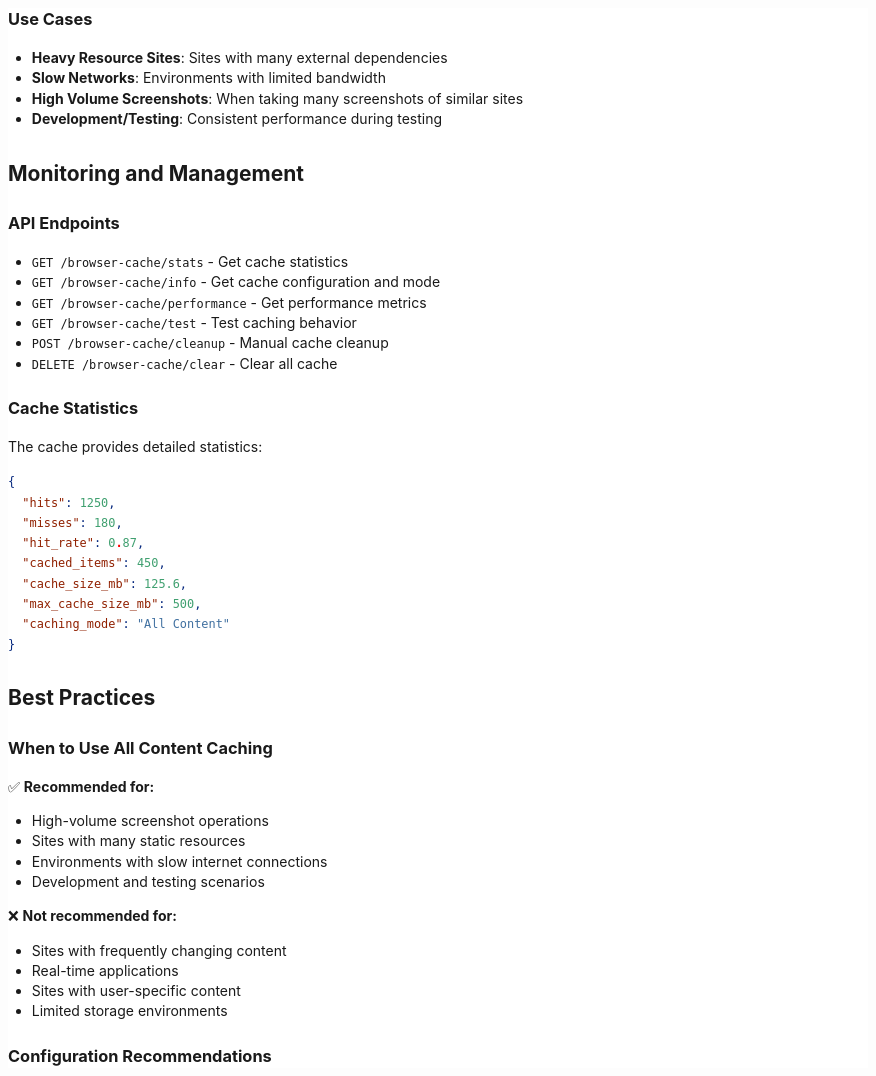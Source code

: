 ### Use Cases

- **Heavy Resource Sites**: Sites with many external dependencies
- **Slow Networks**: Environments with limited bandwidth
- **High Volume Screenshots**: When taking many screenshots of similar sites
- **Development/Testing**: Consistent performance during testing

## Monitoring and Management

### API Endpoints

- `GET /browser-cache/stats` - Get cache statistics
- `GET /browser-cache/info` - Get cache configuration and mode
- `GET /browser-cache/performance` - Get performance metrics
- `GET /browser-cache/test` - Test caching behavior
- `POST /browser-cache/cleanup` - Manual cache cleanup
- `DELETE /browser-cache/clear` - Clear all cache

### Cache Statistics

The cache provides detailed statistics:

```json
{
  "hits": 1250,
  "misses": 180,
  "hit_rate": 0.87,
  "cached_items": 450,
  "cache_size_mb": 125.6,
  "max_cache_size_mb": 500,
  "caching_mode": "All Content"
}
```

## Best Practices

### When to Use All Content Caching

✅ **Recommended for:**

- High-volume screenshot operations
- Sites with many static resources
- Environments with slow internet connections
- Development and testing scenarios

❌ **Not recommended for:**

- Sites with frequently changing content
- Real-time applications
- Sites with user-specific content
- Limited storage environments

### Configuration Recommendations
